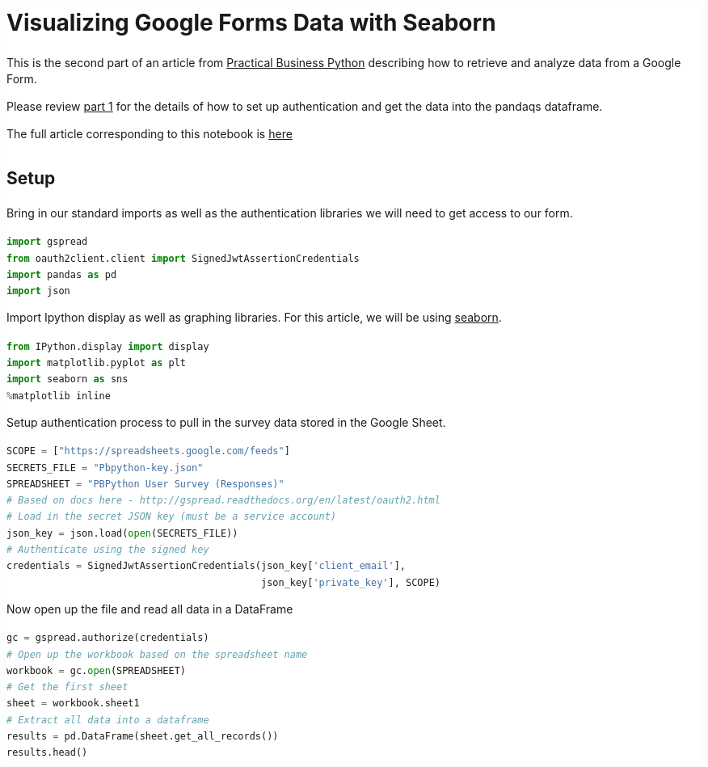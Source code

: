 
# Visualizing Google Forms Data with Seaborn

This is the second part of an article from [Practical Business Python](htp://pbpython.com) describing how to retrieve and analyze data from a Google Form.

Please review [part 1](http://pbpython.com/pandas-google-forms-part1.html) for the details of how to set up authentication and get the data into the pandaqs dataframe.

The full article corresponding to this notebook is [here](http://pbpython.com/pandas-google-forms-part2.html)

## Setup

Bring in our standard imports as well as the authentication libraries we will need to get access to our form.


```python
import gspread
from oauth2client.client import SignedJwtAssertionCredentials
import pandas as pd
import json
```

Import Ipython display as well as graphing libraries. For this article, we will be using [seaborn](http://stanford.edu/~mwaskom/software/seaborn/index.html).


```python
from IPython.display import display
import matplotlib.pyplot as plt
import seaborn as sns
%matplotlib inline
```

Setup authentication process to pull in the survey data stored in the Google Sheet.


```python
SCOPE = ["https://spreadsheets.google.com/feeds"]
SECRETS_FILE = "Pbpython-key.json"
SPREADSHEET = "PBPython User Survey (Responses)"
# Based on docs here - http://gspread.readthedocs.org/en/latest/oauth2.html
# Load in the secret JSON key (must be a service account)
json_key = json.load(open(SECRETS_FILE))
# Authenticate using the signed key
credentials = SignedJwtAssertionCredentials(json_key['client_email'],
                                            json_key['private_key'], SCOPE)
```

Now open up the file and read all data in a DataFrame


```python
gc = gspread.authorize(credentials)
# Open up the workbook based on the spreadsheet name
workbook = gc.open(SPREADSHEET)
# Get the first sheet
sheet = workbook.sheet1
# Extract all data into a dataframe
results = pd.DataFrame(sheet.get_all_records())
results.head()
```
